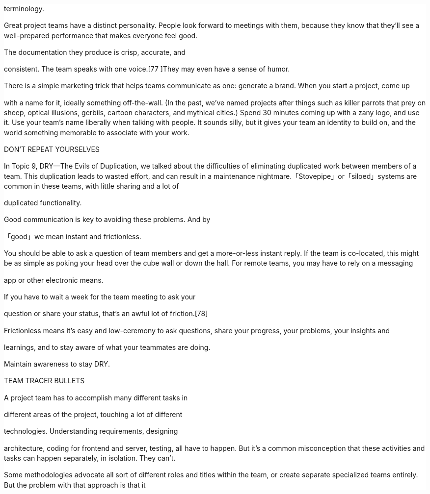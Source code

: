 terminology.

Great project teams have a distinct personality. People look forward to meetings with them, because they know that they’ll see a well-prepared performance that makes everyone feel good.

The documentation they produce is crisp, accurate, and

consistent. The team speaks with one voice.[77 ]They may even have a sense of humor.

There is a simple marketing trick that helps teams communicate as one: generate a brand. When you start a project, come up

with a name for it, ideally something off-the-wall. (In the past, we’ve named projects after things such as killer parrots that prey on sheep, optical illusions, gerbils, cartoon characters, and mythical cities.) Spend 30 minutes coming up with a zany logo, and use it. Use your team’s name liberally when talking with people. It sounds silly, but it gives your team an identity to build on, and the world something memorable to associate with your work.

DON’T REPEAT YOURSELVES

In Topic 9, DRY—The Evils of Duplication, we talked about the difficulties of eliminating duplicated work between members of a team. This duplication leads to wasted effort, and can result in a maintenance nightmare.「Stovepipe」or「siloed」systems are common in these teams, with little sharing and a lot of

duplicated functionality.

Good communication is key to avoiding these problems. And by

「good」we mean instant and frictionless.

You should be able to ask a question of team members and get a more-or-less instant reply. If the team is co-located, this might be as simple as poking your head over the cube wall or down the hall. For remote teams, you may have to rely on a messaging

app or other electronic means.

If you have to wait a week for the team meeting to ask your

question or share your status, that’s an awful lot of friction.[78]

Frictionless means it’s easy and low-ceremony to ask questions, share your progress, your problems, your insights and

learnings, and to stay aware of what your teammates are doing.

Maintain awareness to stay DRY.

TEAM TRACER BULLETS

A project team has to accomplish many different tasks in

different areas of the project, touching a lot of different

technologies. Understanding requirements, designing

architecture, coding for frontend and server, testing, all have to happen. But it’s a common misconception that these activities and tasks can happen separately, in isolation. They can’t.

Some methodologies advocate all sort of different roles and titles within the team, or create separate specialized teams entirely. But the problem with that approach is that it
